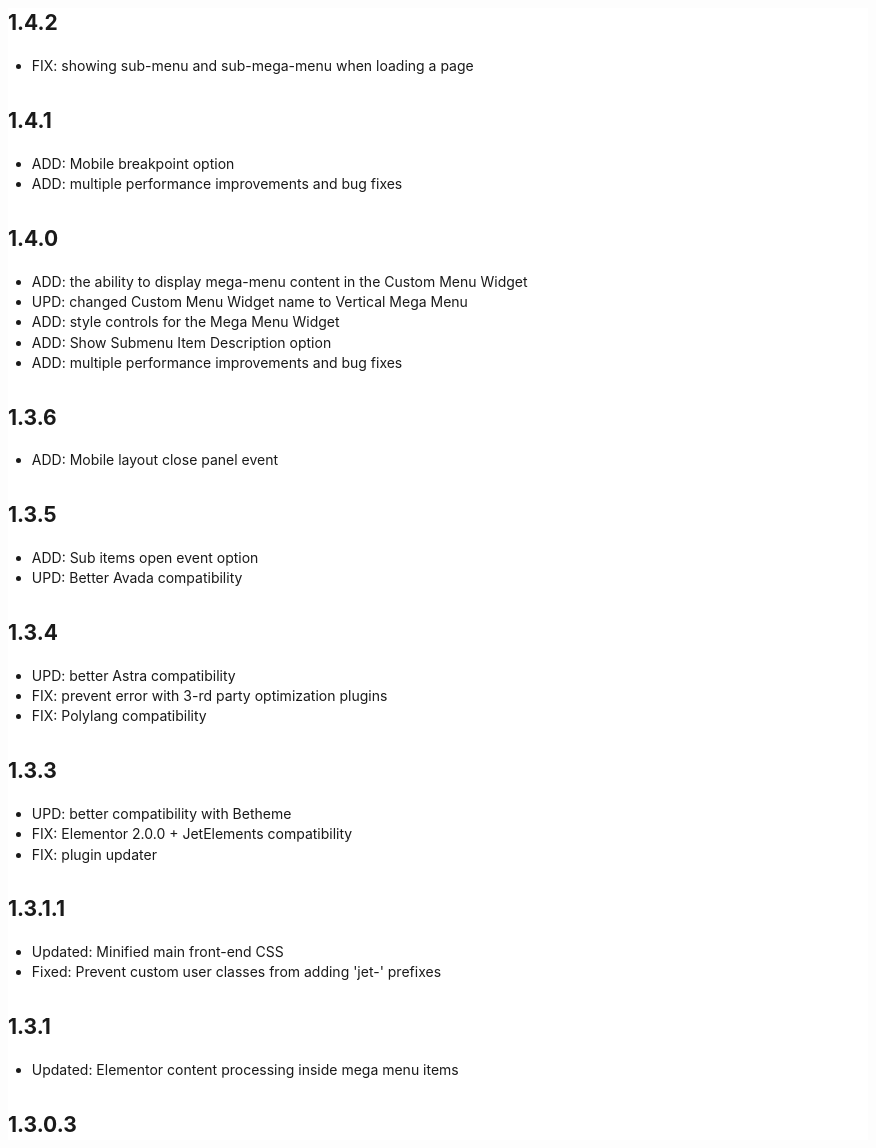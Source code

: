 ## 1.4.2
* FIX: showing sub-menu and sub-mega-menu when loading a page

## 1.4.1

* ADD: Mobile breakpoint option
* ADD: multiple performance improvements and bug fixes

## 1.4.0

* ADD: the ability to display mega-menu content in the Custom Menu Widget
* UPD: changed Custom Menu Widget name to Vertical Mega Menu
* ADD: style controls for the Mega Menu Widget
* ADD: Show Submenu Item Description option
* ADD: multiple performance improvements and bug fixes

## 1.3.6

* ADD: Mobile layout close panel event

## 1.3.5

* ADD: Sub items open event option
* UPD: Better Avada compatibility

## 1.3.4

* UPD: better Astra compatibility
* FIX: prevent error with 3-rd party optimization plugins
* FIX: Polylang compatibility

## 1.3.3

* UPD: better compatibility with Betheme
* FIX: Elementor 2.0.0 + JetElements compatibility
* FIX: plugin updater

## 1.3.1.1

* Updated: Minified main front-end CSS
* Fixed: Prevent custom user classes from adding 'jet-' prefixes

## 1.3.1

* Updated: Elementor content processing inside mega menu items

## 1.3.0.3
